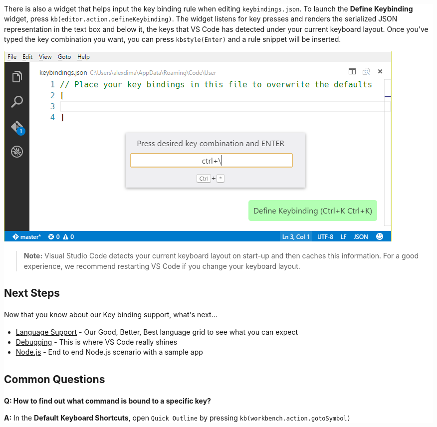 There is also a widget that helps input the key binding rule when editing `keybindings.json`. To launch the **Define Keybinding** widget, press `kb(editor.action.defineKeybinding)`. The widget listens for key presses and renders the serialized JSON representation in the text box and below it, the keys that VS Code has detected under your current keyboard layout. Once you've typed the key combination you want, you can press `kbstyle(Enter)` and a rule snippet will be inserted.

![key binding widget](../images/keybinding/key-binding-widget.png)

> **Note:** Visual Studio Code detects your current keyboard layout on start-up and then caches this information. For a good experience, we recommend restarting VS Code if you change your keyboard layout.

## Next Steps

Now that you know about our Key binding support, what's next...

- [Language Support](https://vscode.readthedocs.io/docs/languages/overview.md) - Our Good, Better, Best language grid to see what you can expect
- [Debugging](https://vscode.readthedocs.io/docs/editor/debugging.md) - This is where VS Code really shines
- [Node.js](https://vscode.readthedocs.io/docs/nodejs/nodejs-tutorial.md) - End to end Node.js scenario with a sample app

## Common Questions

**Q: How to find out what command is bound to a specific key?**

**A:** In the **Default Keyboard Shortcuts**, open `Quick Outline` by pressing `kb(workbench.action.gotoSymbol)`
